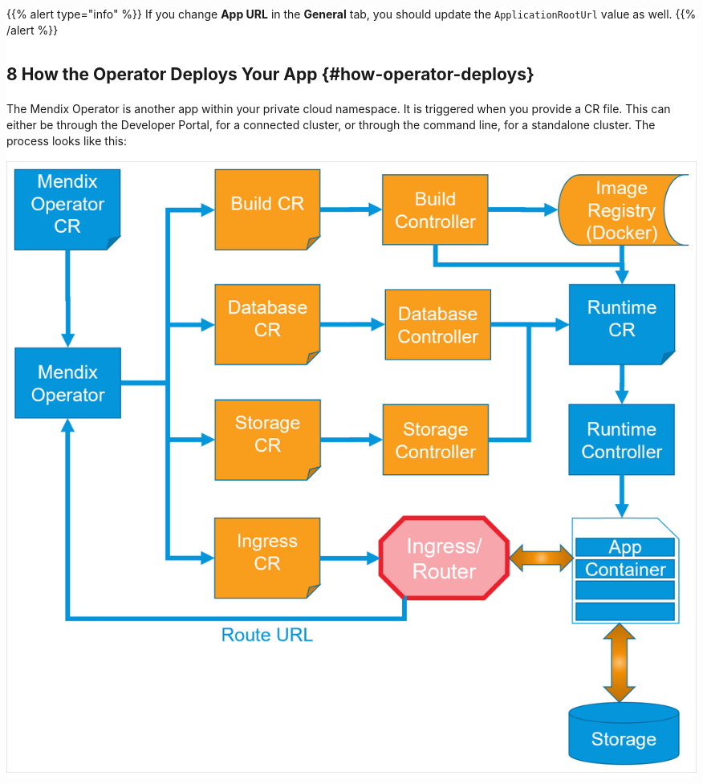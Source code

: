 {{% alert type="info" %}}
If you change **App URL** in the **General** tab, you should update the `ApplicationRootUrl` value as well.
{{% /alert %}}

## 8 How the Operator Deploys Your App {#how-operator-deploys}

The Mendix Operator is another app within your private cloud namespace. It is triggered when you provide a CR file. This can either be through the Developer Portal, for a connected cluster, or through the command line, for a standalone cluster. The process looks like this:

![](attachments/private-cloud-deploy/mx4pc-operator-deploy.png)
